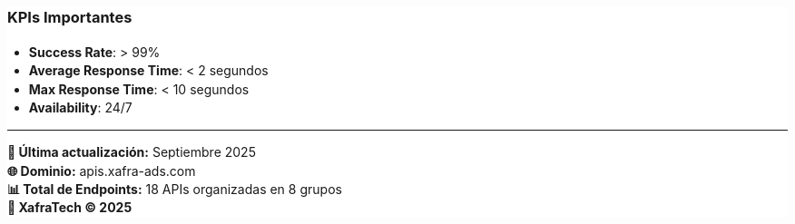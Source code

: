 ### KPIs Importantes
- **Success Rate**: > 99%
- **Average Response Time**: < 2 segundos
- **Max Response Time**: < 10 segundos
- **Availability**: 24/7

---

**📅 Última actualización:** Septiembre 2025  
**🌐 Dominio:** apis.xafra-ads.com  
**📊 Total de Endpoints:** 18 APIs organizadas en 8 grupos  
**🏢 XafraTech © 2025**
